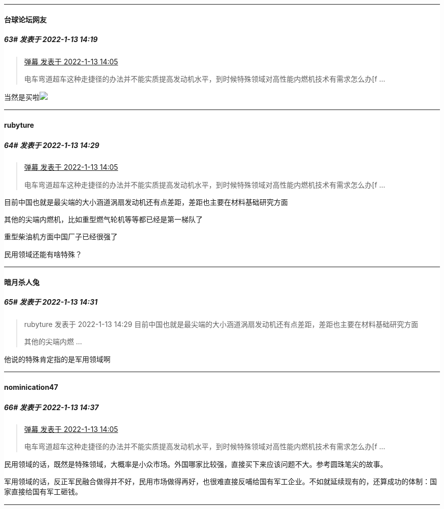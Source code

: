 *****

####  台球论坛网友  
##### 63#       发表于 2022-1-13 14:19

<blockquote><a href="httphttps://bbs.saraba1st.com/2b/forum.php?mod=redirect&amp;goto=findpost&amp;pid=54273042&amp;ptid=2047109" target="_blank">弹幕 发表于 2022-1-13 14:05</a>

电车弯道超车这种走捷径的办法并不能实质提高发动机水平，到时候特殊领域对高性能内燃机技术有需求怎么办[f ...</blockquote>
当然是买啦<img src="https://static.saraba1st.com/image/smiley/face2017/127.png" referrerpolicy="no-referrer">



*****

####  rubyture  
##### 64#       发表于 2022-1-13 14:29

<blockquote><a href="httphttps://bbs.saraba1st.com/2b/forum.php?mod=redirect&amp;goto=findpost&amp;pid=54273042&amp;ptid=2047109" target="_blank">弹幕 发表于 2022-1-13 14:05</a>

电车弯道超车这种走捷径的办法并不能实质提高发动机水平，到时候特殊领域对高性能内燃机技术有需求怎么办[f ...</blockquote>

目前中国也就是最尖端的大小涵道涡扇发动机还有点差距，差距也主要在材料基础研究方面

其他的尖端内燃机，比如重型燃气轮机等等都已经是第一梯队了

重型柴油机方面中国厂子已经很强了

民用领域还能有啥特殊？

*****

####  暗月杀人兔  
##### 65#       发表于 2022-1-13 14:31

<blockquote>rubyture 发表于 2022-1-13 14:29
目前中国也就是最尖端的大小涵道涡扇发动机还有点差距，差距也主要在材料基础研究方面

其他的尖端内燃 ...</blockquote>
他说的特殊肯定指的是军用领域啊

*****

####  nominication47  
##### 66#       发表于 2022-1-13 14:37

<blockquote><a href="httphttps://bbs.saraba1st.com/2b/forum.php?mod=redirect&amp;goto=findpost&amp;pid=54273042&amp;ptid=2047109" target="_blank">弹幕 发表于 2022-1-13 14:05</a>

电车弯道超车这种走捷径的办法并不能实质提高发动机水平，到时候特殊领域对高性能内燃机技术有需求怎么办[f ...</blockquote>
民用领域的话，既然是特殊领域，大概率是小众市场。外国哪家比较强，直接买下来应该问题不大。参考圆珠笔尖的故事。

军用领域的话，反正军民融合做得并不好，民用市场做得再好，也很难直接反哺给国有军工企业。不如就延续现有的，还算成功的体制：国家直接给国有军工砸钱。

*****

